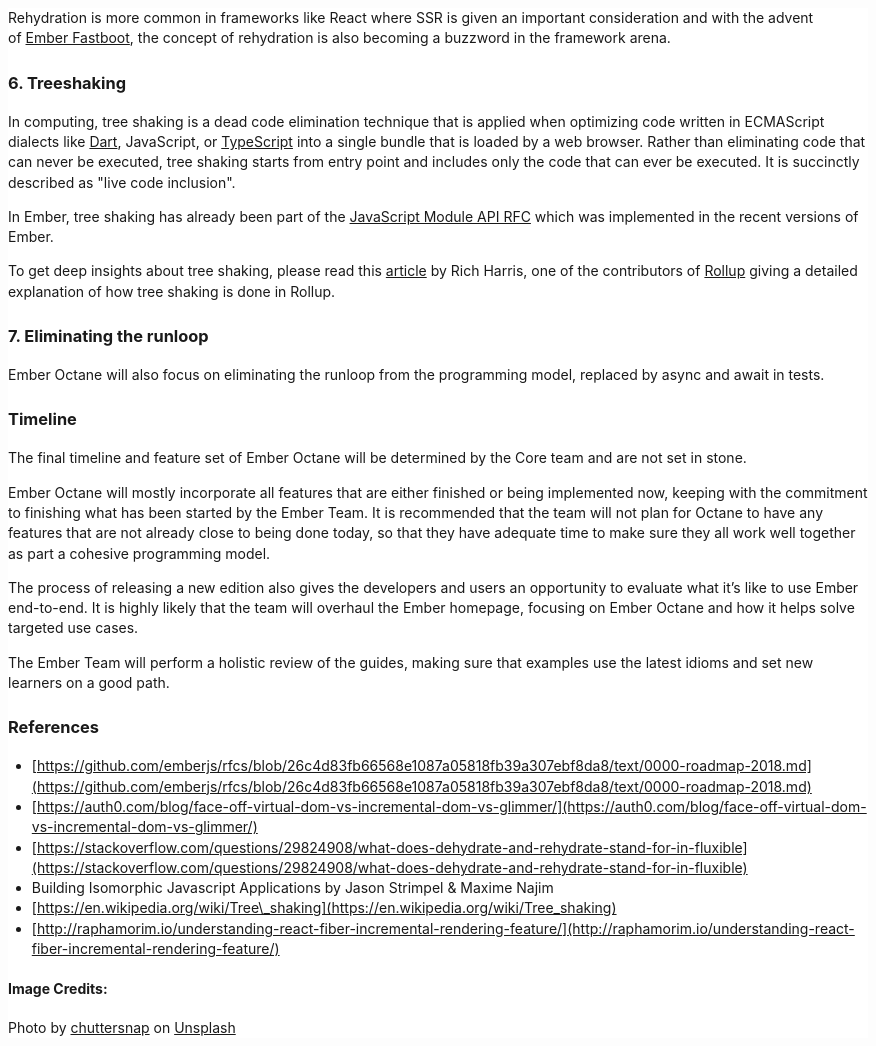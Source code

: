 Rehydration is more common in frameworks like React where SSR is given an important consideration and with the advent of [Ember Fastboot](https://www.ember-fastboot.com/), the concept of rehydration is also becoming a buzzword in the framework arena.

### 6\. Treeshaking

In computing, tree shaking is a dead code elimination technique that is applied when optimizing code written in ECMAScript dialects like [Dart](https://www.dartlang.org/), JavaScript, or [TypeScript](https://www.typescriptlang.org/) into a single bundle that is loaded by a web browser. Rather than eliminating code that can never be executed, tree shaking starts from entry point and includes only the code that can ever be executed. It is succinctly described as "live code inclusion".

In Ember, tree shaking has already been part of the [JavaScript Module API RFC](https://en.wikipedia.org/wiki/Tree_shaking) which was implemented in the recent versions of Ember.

To get deep insights about tree shaking, please read this [article](https://medium.com/@Rich_Harris/tree-shaking-versus-dead-code-elimination-d3765df85c80) by Rich Harris, one of the contributors of [Rollup](http://rollupjs.org/) giving a detailed explanation of how tree shaking is done in Rollup.

### 7\. Eliminating the runloop

Ember Octane will also focus on eliminating the runloop from the programming model, replaced by async and await in tests.

### Timeline

The final timeline and feature set of Ember Octane will be determined by the Core team and are not set in stone.

Ember Octane will mostly incorporate all features that are either finished or being implemented now, keeping with the commitment to finishing what has been started by the Ember Team. It is recommended that the team will not plan for Octane to have any features that are not already close to being done today, so that they have adequate time to make sure they all work well together as part a cohesive programming model.

The process of releasing a new edition also gives the developers and users an opportunity to evaluate what it’s like to use Ember end-to-end. It is highly likely that the team will overhaul the Ember homepage, focusing on Ember Octane and how it helps solve targeted use cases.

The Ember Team will perform a holistic review of the guides, making sure that examples use the latest idioms and set new learners on a good path.

### References

*   [https://github.com/emberjs/rfcs/blob/26c4d83fb66568e1087a05818fb39a307ebf8da8/text/0000-roadmap-2018.md](https://github.com/emberjs/rfcs/blob/26c4d83fb66568e1087a05818fb39a307ebf8da8/text/0000-roadmap-2018.md)
*   [https://auth0.com/blog/face-off-virtual-dom-vs-incremental-dom-vs-glimmer/](https://auth0.com/blog/face-off-virtual-dom-vs-incremental-dom-vs-glimmer/)
*   [https://stackoverflow.com/questions/29824908/what-does-dehydrate-and-rehydrate-stand-for-in-fluxible](https://stackoverflow.com/questions/29824908/what-does-dehydrate-and-rehydrate-stand-for-in-fluxible)
*   Building Isomorphic Javascript Applications by Jason Strimpel & Maxime Najim
*   [https://en.wikipedia.org/wiki/Tree\_shaking](https://en.wikipedia.org/wiki/Tree_shaking)
*   [http://raphamorim.io/understanding-react-fiber-incremental-rendering-feature/](http://raphamorim.io/understanding-react-fiber-incremental-rendering-feature/)

#### Image Credits:

Photo by [chuttersnap](https://unsplash.com/photos/gts_Eh4g1lk?utm_source=unsplash&utm_medium=referral&utm_content=creditCopyText) on [Unsplash](https://unsplash.com/search/photos/speed?utm_source=unsplash&utm_medium=referral&utm_content=creditCopyText)
